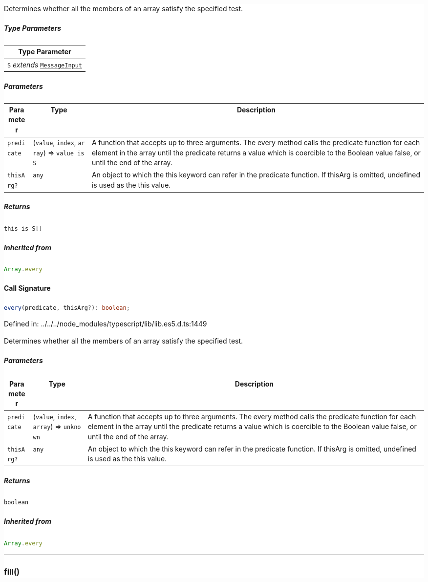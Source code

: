 Determines whether all the members of an array satisfy the specified test.

##### Type Parameters

| Type Parameter |
| ------ |
| `S` *extends* [`MessageInput`](@uaito.sdk.TypeAlias.MessageInput.md) |

##### Parameters

| Parameter | Type | Description |
| ------ | ------ | ------ |
| `predicate` | (`value`, `index`, `array`) => `value is S` | A function that accepts up to three arguments. The every method calls the predicate function for each element in the array until the predicate returns a value which is coercible to the Boolean value false, or until the end of the array. |
| `thisArg?` | `any` | An object to which the this keyword can refer in the predicate function. If thisArg is omitted, undefined is used as the this value. |

##### Returns

`this is S[]`

##### Inherited from

```ts
Array.every
```

#### Call Signature

```ts
every(predicate, thisArg?): boolean;
```

Defined in: ../../../node\_modules/typescript/lib/lib.es5.d.ts:1449

Determines whether all the members of an array satisfy the specified test.

##### Parameters

| Parameter | Type | Description |
| ------ | ------ | ------ |
| `predicate` | (`value`, `index`, `array`) => `unknown` | A function that accepts up to three arguments. The every method calls the predicate function for each element in the array until the predicate returns a value which is coercible to the Boolean value false, or until the end of the array. |
| `thisArg?` | `any` | An object to which the this keyword can refer in the predicate function. If thisArg is omitted, undefined is used as the this value. |

##### Returns

`boolean`

##### Inherited from

```ts
Array.every
```

***

### fill()
